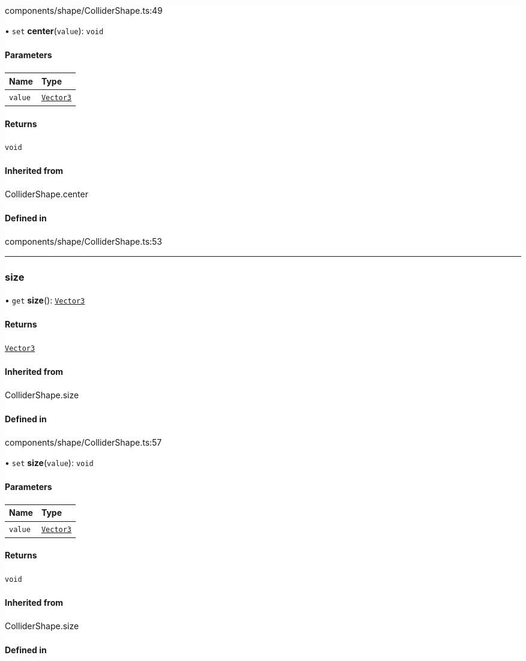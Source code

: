 components/shape/ColliderShape.ts:49

• `set` **center**(`value`): `void`

#### Parameters

| Name | Type |
| :------ | :------ |
| `value` | [`Vector3`](Vector3.md) |

#### Returns

`void`

#### Inherited from

ColliderShape.center

#### Defined in

components/shape/ColliderShape.ts:53

___

### size

• `get` **size**(): [`Vector3`](Vector3.md)

#### Returns

[`Vector3`](Vector3.md)

#### Inherited from

ColliderShape.size

#### Defined in

components/shape/ColliderShape.ts:57

• `set` **size**(`value`): `void`

#### Parameters

| Name | Type |
| :------ | :------ |
| `value` | [`Vector3`](Vector3.md) |

#### Returns

`void`

#### Inherited from

ColliderShape.size

#### Defined in
